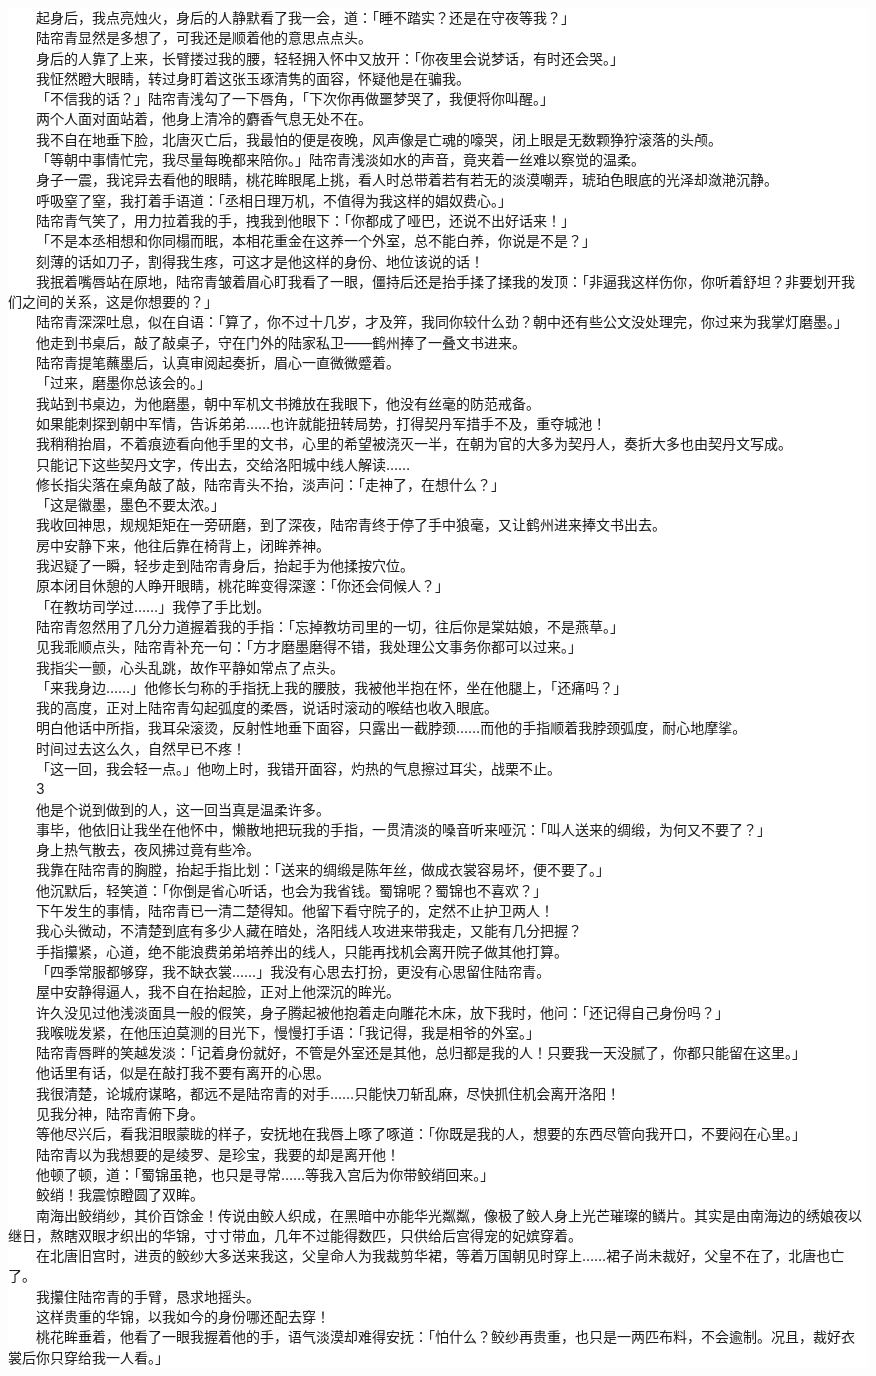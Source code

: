 &emsp;&emsp;起身后，我点亮烛火，身后的人静默看了我一会，道：「睡不踏实？还是在守夜等我？」  
&emsp;&emsp;陆帘青显然是多想了，可我还是顺着他的意思点点头。  
&emsp;&emsp;身后的人靠了上来，长臂搂过我的腰，轻轻拥入怀中又放开：「你夜里会说梦话，有时还会哭。」  
&emsp;&emsp;我怔然瞪大眼睛，转过身盯着这张玉琢清隽的面容，怀疑他是在骗我。  
&emsp;&emsp;「不信我的话？」陆帘青浅勾了一下唇角，「下次你再做噩梦哭了，我便将你叫醒。」  
&emsp;&emsp;两个人面对面站着，他身上清冷的麝香气息无处不在。  
&emsp;&emsp;我不自在地垂下脸，北唐灭亡后，我最怕的便是夜晚，风声像是亡魂的嚎哭，闭上眼是无数颗狰狞滚落的头颅。  
&emsp;&emsp;「等朝中事情忙完，我尽量每晚都来陪你。」陆帘青浅淡如水的声音，竟夹着一丝难以察觉的温柔。  
&emsp;&emsp;身子一震，我诧异去看他的眼睛，桃花眸眼尾上挑，看人时总带着若有若无的淡漠嘲弄，琥珀色眼底的光泽却潋滟沉静。  
&emsp;&emsp;呼吸窒了窒，我打着手语道：「丞相日理万机，不值得为我这样的娼奴费心。」  
&emsp;&emsp;陆帘青气笑了，用力拉着我的手，拽我到他眼下：「你都成了哑巴，还说不出好话来！」  
&emsp;&emsp;「不是本丞相想和你同榻而眠，本相花重金在这养一个外室，总不能白养，你说是不是？」  
&emsp;&emsp;刻薄的话如刀子，割得我生疼，可这才是他这样的身份、地位该说的话！  
&emsp;&emsp;我抿着嘴唇站在原地，陆帘青皱着眉心盯我看了一眼，僵持后还是抬手揉了揉我的发顶：「非逼我这样伤你，你听着舒坦？非要划开我们之间的关系，这是你想要的？」  
&emsp;&emsp;陆帘青深深吐息，似在自语：「算了，你不过十几岁，才及笄，我同你较什么劲？朝中还有些公文没处理完，你过来为我掌灯磨墨。」  
&emsp;&emsp;他走到书桌后，敲了敲桌子，守在门外的陆家私卫——鹤州捧了一叠文书进来。  
&emsp;&emsp;陆帘青提笔蘸墨后，认真审阅起奏折，眉心一直微微蹙着。  
&emsp;&emsp;「过来，磨墨你总该会的。」  
&emsp;&emsp;我站到书桌边，为他磨墨，朝中军机文书摊放在我眼下，他没有丝毫的防范戒备。  
&emsp;&emsp;如果能刺探到朝中军情，告诉弟弟……也许就能扭转局势，打得契丹军措手不及，重夺城池！  
&emsp;&emsp;我稍稍抬眉，不着痕迹看向他手里的文书，心里的希望被浇灭一半，在朝为官的大多为契丹人，奏折大多也由契丹文写成。  
&emsp;&emsp;只能记下这些契丹文字，传出去，交给洛阳城中线人解读……  
&emsp;&emsp;修长指尖落在桌角敲了敲，陆帘青头不抬，淡声问：「走神了，在想什么？」  
&emsp;&emsp;「这是徽墨，墨色不要太浓。」  
&emsp;&emsp;我收回神思，规规矩矩在一旁研磨，到了深夜，陆帘青终于停了手中狼毫，又让鹤州进来捧文书出去。  
&emsp;&emsp;房中安静下来，他往后靠在椅背上，闭眸养神。  
&emsp;&emsp;我迟疑了一瞬，轻步走到陆帘青身后，抬起手为他揉按穴位。  
&emsp;&emsp;原本闭目休憩的人睁开眼睛，桃花眸变得深邃：「你还会伺候人？」  
&emsp;&emsp;「在教坊司学过……」我停了手比划。  
&emsp;&emsp;陆帘青忽然用了几分力道握着我的手指：「忘掉教坊司里的一切，往后你是棠姑娘，不是燕草。」  
&emsp;&emsp;见我乖顺点头，陆帘青补充一句：「方才磨墨磨得不错，我处理公文事务你都可以过来。」  
&emsp;&emsp;我指尖一颤，心头乱跳，故作平静如常点了点头。  
&emsp;&emsp;「来我身边……」他修长匀称的手指抚上我的腰肢，我被他半抱在怀，坐在他腿上，「还痛吗？」  
&emsp;&emsp;我的高度，正对上陆帘青勾起弧度的柔唇，说话时滚动的喉结也收入眼底。  
&emsp;&emsp;明白他话中所指，我耳朵滚烫，反射性地垂下面容，只露出一截脖颈……而他的手指顺着我脖颈弧度，耐心地摩挲。  
&emsp;&emsp;时间过去这么久，自然早已不疼！  
&emsp;&emsp;「这一回，我会轻一点。」他吻上时，我错开面容，灼热的气息擦过耳尖，战栗不止。  
&emsp;&emsp;3  
&emsp;&emsp;他是个说到做到的人，这一回当真是温柔许多。  
&emsp;&emsp;事毕，他依旧让我坐在他怀中，懒散地把玩我的手指，一贯清淡的嗓音听来哑沉：「叫人送来的绸缎，为何又不要了？」  
&emsp;&emsp;身上热气散去，夜风拂过竟有些冷。  
&emsp;&emsp;我靠在陆帘青的胸膛，抬起手指比划：「送来的绸缎是陈年丝，做成衣裳容易坏，便不要了。」  
&emsp;&emsp;他沉默后，轻笑道：「你倒是省心听话，也会为我省钱。蜀锦呢？蜀锦也不喜欢？」  
&emsp;&emsp;下午发生的事情，陆帘青已一清二楚得知。他留下看守院子的，定然不止护卫两人！  
&emsp;&emsp;我心头微动，不清楚到底有多少人藏在暗处，洛阳线人攻进来带我走，又能有几分把握？  
&emsp;&emsp;手指攥紧，心道，绝不能浪费弟弟培养出的线人，只能再找机会离开院子做其他打算。  
&emsp;&emsp;「四季常服都够穿，我不缺衣裳……」我没有心思去打扮，更没有心思留住陆帘青。  
&emsp;&emsp;屋中安静得逼人，我不自在抬起脸，正对上他深沉的眸光。  
&emsp;&emsp;许久没见过他浅淡面具一般的假笑，身子腾起被他抱着走向雕花木床，放下我时，他问：「还记得自己身份吗？」  
&emsp;&emsp;我喉咙发紧，在他压迫莫测的目光下，慢慢打手语：「我记得，我是相爷的外室。」  
&emsp;&emsp;陆帘青唇畔的笑越发淡：「记着身份就好，不管是外室还是其他，总归都是我的人！只要我一天没腻了，你都只能留在这里。」  
&emsp;&emsp;他话里有话，似是在敲打我不要有离开的心思。  
&emsp;&emsp;我很清楚，论城府谋略，都远不是陆帘青的对手……只能快刀斩乱麻，尽快抓住机会离开洛阳！  
&emsp;&emsp;见我分神，陆帘青俯下身。  
&emsp;&emsp;等他尽兴后，看我泪眼蒙眬的样子，安抚地在我唇上啄了啄道：「你既是我的人，想要的东西尽管向我开口，不要闷在心里。」  
&emsp;&emsp;陆帘青以为我想要的是绫罗、是珍宝，我要的却是离开他！  
&emsp;&emsp;他顿了顿，道：「蜀锦虽艳，也只是寻常……等我入宫后为你带鲛绡回来。」  
&emsp;&emsp;鲛绡！我震惊瞪圆了双眸。  
&emsp;&emsp;南海出鲛绡纱，其价百馀金！传说由鲛人织成，在黑暗中亦能华光粼粼，像极了鲛人身上光芒璀璨的鳞片。其实是由南海边的绣娘夜以继日，熬瞎双眼才织出的华锦，寸寸带血，几年不过能得数匹，只供给后宫得宠的妃嫔穿着。  
&emsp;&emsp;在北唐旧宫时，进贡的鲛纱大多送来我这，父皇命人为我裁剪华裙，等着万国朝见时穿上……裙子尚未裁好，父皇不在了，北唐也亡了。  
&emsp;&emsp;我攥住陆帘青的手臂，恳求地摇头。  
&emsp;&emsp;这样贵重的华锦，以我如今的身份哪还配去穿！  
&emsp;&emsp;桃花眸垂着，他看了一眼我握着他的手，语气淡漠却难得安抚：「怕什么？鲛纱再贵重，也只是一两匹布料，不会逾制。况且，裁好衣裳后你只穿给我一人看。」  